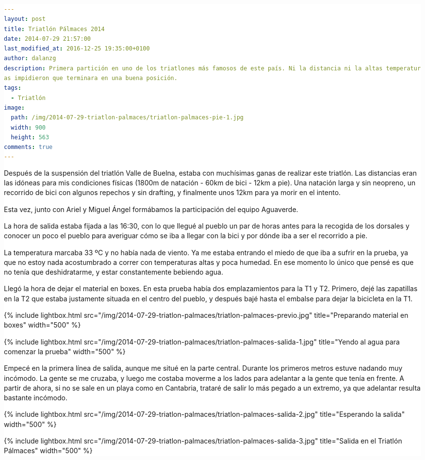 ```yaml
---
layout: post
title: Triatlón Pálmaces 2014
date: 2014-07-29 21:57:00
last_modified_at: 2016-12-25 19:35:00+0100
author: dalanzg
description: Primera partición en uno de los triatlones más famosos de este país. Ni la distancia ni la altas temperaturas impidieron que terminara en una buena posición.
tags:
  - Triatlón
image:
  path: /img/2014-07-29-triatlon-palmaces/triatlon-palmaces-pie-1.jpg
  width: 900
  height: 563
comments: true
---
```


Después de la suspensión del triatlón Valle de Buelna, estaba con muchísimas ganas de realizar este triatlón. Las distancias eran las idóneas para mis condiciones físicas (1800m de natación - 60km de bici - 12km a pie). Una natación larga y sin neopreno, un recorrido de bici con algunos repechos y sin drafting, y finalmente unos 12km para ya morir en el intento.

Esta vez, junto con Ariel y Miguel Ángel formábamos la participación del equipo Aguaverde.

La hora de salida estaba fijada a las 16:30, con lo que llegué al pueblo un par de horas antes para la recogida de los dorsales y conocer un poco el pueblo para averiguar cómo se iba a llegar con la bici y por dónde iba a ser el recorrido a pie.

La temperatura marcaba 33 ºC y no había nada de viento. Ya me estaba entrando el miedo de que iba a sufrir en la prueba, ya que no estoy nada acostumbrado a correr con temperaturas altas y poca humedad. En ese momento lo único que pensé es que no tenía que deshidratarme, y estar constantemente bebiendo agua.

Llegó la hora de dejar el material en boxes. En esta prueba había dos emplazamientos para la T1 y T2. Primero, dejé las zapatillas en la T2 que estaba justamente situada en el centro del pueblo, y después bajé hasta el embalse para dejar la bicicleta en la T1.

{% include lightbox.html src="/img/2014-07-29-triatlon-palmaces/triatlon-palmaces-previo.jpg" title="Preparando material en boxes" width="500" %}

{% include lightbox.html src="/img/2014-07-29-triatlon-palmaces/triatlon-palmaces-salida-1.jpg" title="Yendo al agua para comenzar la prueba" width="500" %}

Empecé en la primera línea de salida, aunque me situé en la parte central. Durante los primeros metros estuve nadando muy incómodo. La gente se me cruzaba, y luego me costaba moverme a los lados para adelantar a la gente que tenía en frente. A partir de ahora, si no se sale en un playa como en Cantabria, trataré de salir lo más pegado a un extremo, ya que adelantar resulta bastante incómodo.

{% include lightbox.html src="/img/2014-07-29-triatlon-palmaces/triatlon-palmaces-salida-2.jpg" title="Esperando la salida" width="500" %}

{% include lightbox.html src="/img/2014-07-29-triatlon-palmaces/triatlon-palmaces-salida-3.jpg" title="Salida en el Triatlón Pálmaces" width="500" %}
